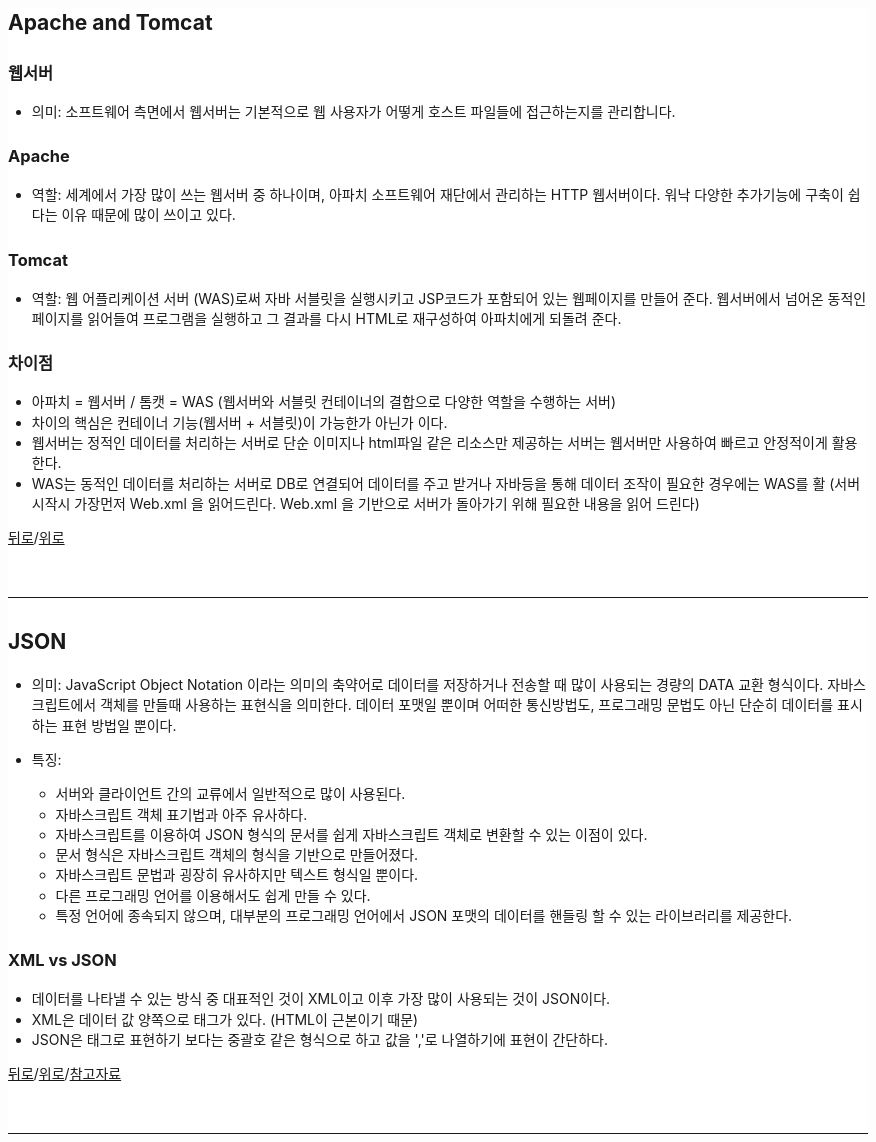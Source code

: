 
## Apache and Tomcat

### 웹서버
- 의미: 소프트웨어 측면에서 웹서버는 기본적으로 웹 사용자가 어떻게 호스트 파일들에 접근하는지를 관리합니다.

### Apache
- 역할: 세계에서 가장 많이 쓰는 웹서버 중 하나이며, 아파치 소프트웨어 재단에서 관리하는 HTTP 웹서버이다. 워낙 다양한 추가기능에 구축이 쉽다는 이유 때문에 많이 쓰이고 있다.

### Tomcat
- 역할: 웹 어플리케이션 서버 (WAS)로써 자바 서블릿을 실행시키고 JSP코드가 포함되어 있는 웹페이지를 만들어 준다. 웹서버에서 넘어온 동적인 페이지를 읽어들여 프로그램을 실행하고 그 결과를 다시 HTML로 재구성하여 아파치에게 되돌려 준다.

### 차이점
- 아파치 = 웹서버 / 톰캣 = WAS (웹서버와 서블릿 컨테이너의 결합으로 다양한 역할을 수행하는 서버)
- 차이의 핵심은 컨테이너 기능(웹서버 + 서블릿)이 가능한가 아닌가 이다.
- 웹서버는 정적인 데이터를 처리하는 서버로 단순 이미지나 html파일 같은 리소스만 제공하는 서버는 웹서버만 사용하여 빠르고 안정적이게 활용한다.
- WAS는 동적인 데이터를 처리하는 서버로 DB로 연결되어 데이터를 주고 받거나 자바등을 통해 데이터 조작이 필요한 경우에는 WAS를 활 (서버 시작시 가장먼저 Web.xml 을 읽어드린다. Web.xml 을 기반으로 서버가 돌아가기 위해 필요한 내용을 읽어 드린다)

[뒤로](https://github.com/jhun0514/Today_I_Learn)/[위로](#part-5-1-BackEnd)

</br>

---

## JSON

- 의미: JavaScript Object Notation 이라는 의미의 축약어로 데이터를 저장하거나 전송할 때 많이 사용되는 경량의 DATA 교환 형식이다. 자바스크립트에서 객체를 만들때 사용하는 표현식을 의미한다. 데이터 포맷일 뿐이며 어떠한 통신방법도, 프로그래밍 문법도 아닌 단순히 데이터를 표시하는 표현 방법일 뿐이다.

- 특징:
  * 서버와 클라이언트 간의 교류에서 일반적으로 많이 사용된다.
  * 자바스크립트 객체 표기법과 아주 유사하다.
  * 자바스크립트를 이용하여 JSON 형식의 문서를 쉽게 자바스크립트 객체로 변환할 수 있는 이점이 있다.
  * 문서 형식은 자바스크립트 객체의 형식을 기반으로 만들어졌다.
  * 자바스크립트 문법과 굉장히 유사하지만 텍스트 형식일 뿐이다.
  * 다른 프로그래밍 언어를 이용해서도 쉽게 만들 수 있다.
  * 특정 언어에 종속되지 않으며, 대부분의 프로그래밍 언어에서 JSON 포맷의 데이터를 핸들링 할 수 있는 라이브러리를 제공한다.

### XML vs JSON
- 데이터를 나타낼 수 있는 방식 중 대표적인 것이 XML이고 이후 가장 많이 사용되는 것이 JSON이다.
- XML은 데이터 값 양쪽으로 태그가 있다. (HTML이 근본이기 때문)
- JSON은 태그로 표현하기 보다는 중괄호 같은 형식으로 하고 값을 ','로 나열하기에 표현이 간단하다.

[뒤로](https://github.com/jhun0514/Today_I_Learn)/[위로](#part-5-1-BackEnd)/[참고자료](https://velog.io/@surim014/JSON이란-무엇인가)

</br>

---
